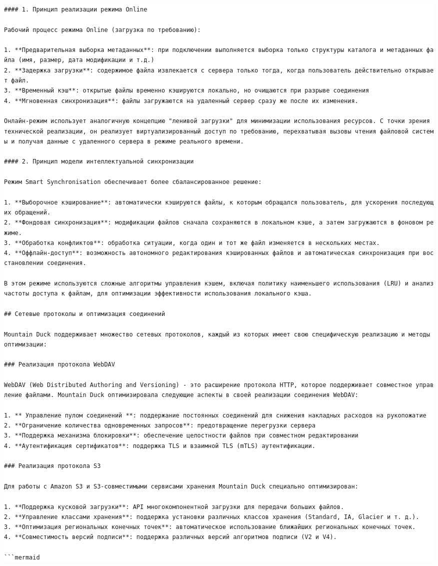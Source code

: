 ```mermaid
#### 1. Принцип реализации режима Online

Рабочий процесс режима Online (загрузка по требованию):

1. **Предварительная выборка метаданных**: при подключении выполняется выборка только структуры каталога и метаданных файла (имя, размер, дата модификации и т.д.)
2. **Задержка загрузки**: содержимое файла извлекается с сервера только тогда, когда пользователь действительно открывает файл.
3. **Временный кэш**: открытые файлы временно кэшируются локально, но очищаются при разрыве соединения
4. **Мгновенная синхронизация**: файлы загружаются на удаленный сервер сразу же после их изменения.

Онлайн-режим использует аналогичную концепцию "ленивой загрузки" для минимизации использования ресурсов. С точки зрения технической реализации, он реализует виртуализированный доступ по требованию, перехватывая вызовы чтения файловой системы и получая данные с удаленного сервера в режиме реального времени.

#### 2. Принцип модели интеллектуальной синхронизации

Режим Smart Synchronisation обеспечивает более сбалансированное решение:

1. **Выборочное кэширование**: автоматически кэшируются файлы, к которым обращался пользователь, для ускорения последующих обращений.
2. **Фондовая синхронизация**: модификации файлов сначала сохраняются в локальном кэше, а затем загружаются в фоновом режиме.
3. **Обработка конфликтов**: обработка ситуации, когда один и тот же файл изменяется в нескольких местах.
4. **Оффлайн-доступ**: возможность автономного редактирования кэшированных файлов и автоматическая синхронизация при восстановлении соединения.

В этом режиме используются сложные алгоритмы управления кэшем, включая политику наименьшего использования (LRU) и анализ частоты доступа к файлам, для оптимизации эффективности использования локального кэша.

## Сетевые протоколы и оптимизация соединений

Mountain Duck поддерживает множество сетевых протоколов, каждый из которых имеет свою специфическую реализацию и методы оптимизации:

### Реализация протокола WebDAV

WebDAV (Web Distributed Authoring and Versioning) - это расширение протокола HTTP, которое поддерживает совместное управление файлами. Mountain Duck оптимизировала следующие аспекты в своей реализации соединения WebDAV:

1. ** Управление пулом соединений **: поддержание постоянных соединений для снижения накладных расходов на рукопожатие
2. **Ограничение количества одновременных запросов**: предотвращение перегрузки сервера
3. **Поддержка механизма блокировки**: обеспечение целостности файлов при совместном редактировании
4. **Аутентификация сертификатов**: поддержка TLS и взаимной TLS (mTLS) аутентификации.

### Реализация протокола S3

Для работы с Amazon S3 и S3-совместимыми сервисами хранения Mountain Duck специально оптимизирован:

1. **Поддержка кусковой загрузки**: API многокомпонентной загрузки для передачи больших файлов.
2. **Управление классами хранения**: поддержка установки различных классов хранения (Standard, IA, Glacier и т. д.).
3. **Оптимизация региональных конечных точек**: автоматическое использование ближайших региональных конечных точек.
4. **Совместимость версий подписи**: поддержка различных версий алгоритмов подписи (V2 и V4).

```mermaid
```